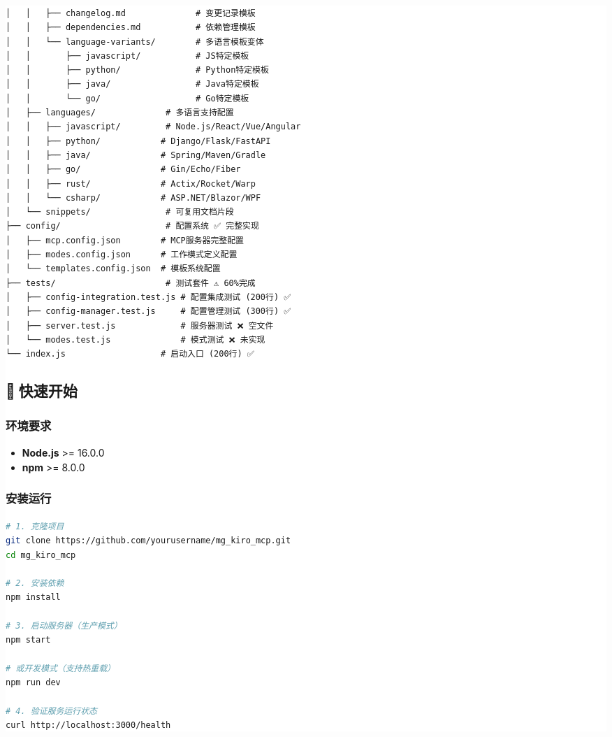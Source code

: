 ```
│   │   ├── changelog.md              # 变更记录模板
│   │   ├── dependencies.md           # 依赖管理模板
│   │   └── language-variants/        # 多语言模板变体
│   │       ├── javascript/           # JS特定模板
│   │       ├── python/               # Python特定模板
│   │       ├── java/                 # Java特定模板
│   │       └── go/                   # Go特定模板
│   ├── languages/              # 多语言支持配置
│   │   ├── javascript/         # Node.js/React/Vue/Angular
│   │   ├── python/            # Django/Flask/FastAPI
│   │   ├── java/              # Spring/Maven/Gradle
│   │   ├── go/                # Gin/Echo/Fiber
│   │   ├── rust/              # Actix/Rocket/Warp
│   │   └── csharp/            # ASP.NET/Blazor/WPF
│   └── snippets/               # 可复用文档片段
├── config/                     # 配置系统 ✅ 完整实现
│   ├── mcp.config.json        # MCP服务器完整配置
│   ├── modes.config.json      # 工作模式定义配置
│   └── templates.config.json  # 模板系统配置
├── tests/                      # 测试套件 ⚠️ 60%完成
│   ├── config-integration.test.js # 配置集成测试 (200行) ✅
│   ├── config-manager.test.js     # 配置管理测试 (300行) ✅
│   ├── server.test.js             # 服务器测试 ❌ 空文件
│   └── modes.test.js              # 模式测试 ❌ 未实现
└── index.js                   # 启动入口 (200行) ✅
```

## 🚀 快速开始

### 环境要求
- **Node.js** >= 16.0.0 
- **npm** >= 8.0.0

### 安装运行

```bash
# 1. 克隆项目
git clone https://github.com/yourusername/mg_kiro_mcp.git
cd mg_kiro_mcp

# 2. 安装依赖
npm install

# 3. 启动服务器（生产模式）
npm start

# 或开发模式（支持热重载）
npm run dev

# 4. 验证服务运行状态
curl http://localhost:3000/health
```
